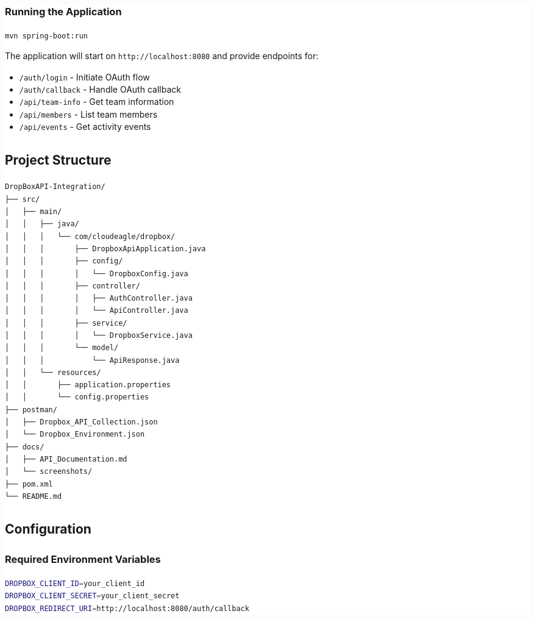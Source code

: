 ### Running the Application

```bash
mvn spring-boot:run
```

The application will start on `http://localhost:8080` and provide endpoints for:
- `/auth/login` - Initiate OAuth flow
- `/auth/callback` - Handle OAuth callback
- `/api/team-info` - Get team information
- `/api/members` - List team members
- `/api/events` - Get activity events

## Project Structure

```
DropBoxAPI-Integration/
├── src/
│   ├── main/
│   │   ├── java/
│   │   │   └── com/cloudeagle/dropbox/
│   │   │       ├── DropboxApiApplication.java
│   │   │       ├── config/
│   │   │       │   └── DropboxConfig.java
│   │   │       ├── controller/
│   │   │       │   ├── AuthController.java
│   │   │       │   └── ApiController.java
│   │   │       ├── service/
│   │   │       │   └── DropboxService.java
│   │   │       └── model/
│   │   │           └── ApiResponse.java
│   │   └── resources/
│   │       ├── application.properties
│   │       └── config.properties
├── postman/
│   ├── Dropbox_API_Collection.json
│   └── Dropbox_Environment.json
├── docs/
│   ├── API_Documentation.md
│   └── screenshots/
├── pom.xml
└── README.md
```

##  Configuration

### Required Environment Variables

```bash
DROPBOX_CLIENT_ID=your_client_id
DROPBOX_CLIENT_SECRET=your_client_secret
DROPBOX_REDIRECT_URI=http://localhost:8080/auth/callback
```
